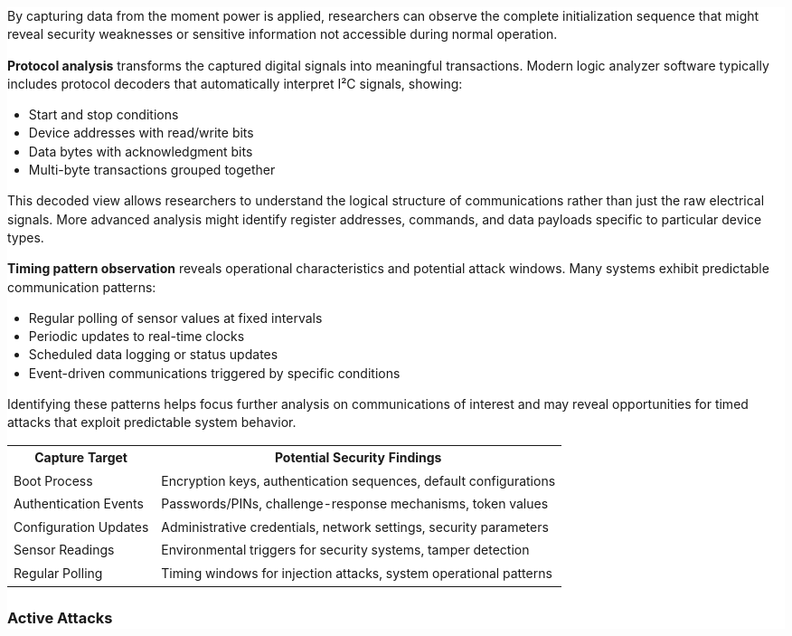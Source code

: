 By capturing data from the moment power is applied, researchers can observe the complete initialization sequence that might reveal security weaknesses or sensitive information not accessible during normal operation.

**Protocol analysis** transforms the captured digital signals into meaningful transactions. Modern logic analyzer software typically includes protocol decoders that automatically interpret I²C signals, showing:
- Start and stop conditions
- Device addresses with read/write bits
- Data bytes with acknowledgment bits
- Multi-byte transactions grouped together

This decoded view allows researchers to understand the logical structure of communications rather than just the raw electrical signals. More advanced analysis might identify register addresses, commands, and data payloads specific to particular device types.

**Timing pattern observation** reveals operational characteristics and potential attack windows. Many systems exhibit predictable communication patterns:
- Regular polling of sensor values at fixed intervals
- Periodic updates to real-time clocks
- Scheduled data logging or status updates
- Event-driven communications triggered by specific conditions

Identifying these patterns helps focus further analysis on communications of interest and may reveal opportunities for timed attacks that exploit predictable system behavior.

<table>
  <tr>
    <th>Capture Target</th>
    <th>Potential Security Findings</th>
  </tr>
  <tr>
    <td>Boot Process</td>
    <td>Encryption keys, authentication sequences, default configurations</td>
  </tr>
  <tr>
    <td>Authentication Events</td>
    <td>Passwords/PINs, challenge-response mechanisms, token values</td>
  </tr>
  <tr>
    <td>Configuration Updates</td>
    <td>Administrative credentials, network settings, security parameters</td>
  </tr>
  <tr>
    <td>Sensor Readings</td>
    <td>Environmental triggers for security systems, tamper detection</td>
  </tr>
  <tr>
    <td>Regular Polling</td>
    <td>Timing windows for injection attacks, system operational patterns</td>
  </tr>
</table>

### Active Attacks
